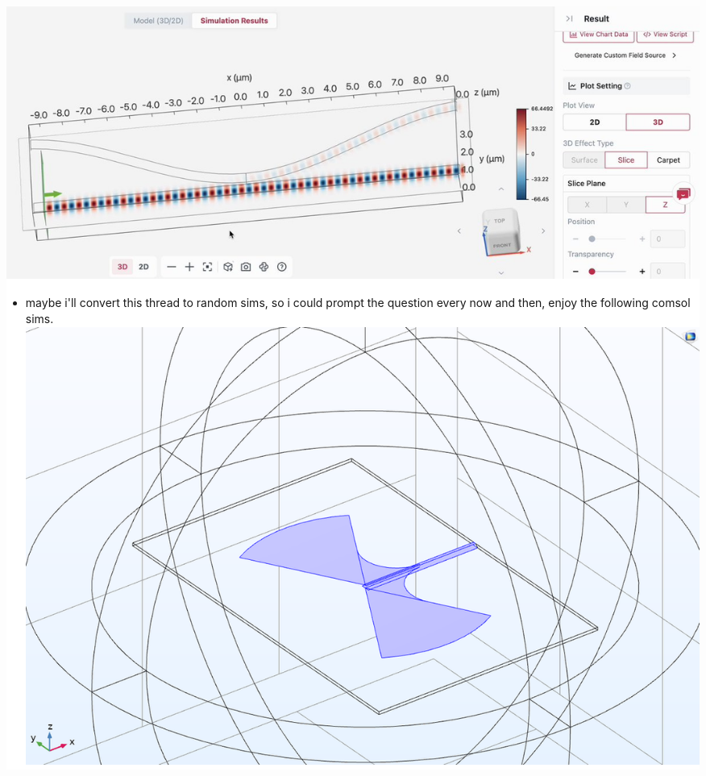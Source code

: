    ![20250822_034132_2.jpg](/assets/images/2025/20240822_20250825/20250822_034132_2.jpg)
   - maybe i'll convert this thread to random sims, so i could prompt the question every now and then, enjoy the following comsol sims.
   ![20250822_035234_0.jpg](/assets/images/2025/20240822_20250825/20250822_035234_0.jpg)